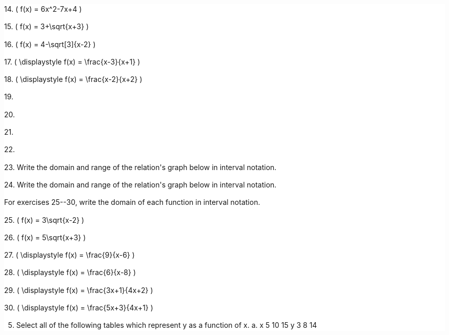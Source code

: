 <label type="info">14.</label>
\( f(x) = 6x^2-7x+4 \)

<label type="info">15.</label>
\( f(x) = 3+\sqrt{x+3} \)

<label type="info">16.</label>
\( f(x) = 4-\sqrt[3]{x-2} \)

<label type="info">17.</label>
\( \displaystyle f(x) = \frac{x-3}{x+1} \)

<label type="info">18.</label>
\( \displaystyle f(x) = \frac{x-2}{x+2} \)

<label type="info">19.</label>


<label type="info">20.</label>


<label type="info">21.</label>


<label type="info">22.</label>


<label type="info">23.</label>
Write the domain and range of the relation's graph below in interval notation.

<label type="info">24.</label>
Write the domain and range of the relation's graph below in interval notation.

<well size="sm">
For exercises 25--30, write the domain of each function in interval notation.
</well>

<label type="info">25.</label>
\( f(x) = 3\sqrt{x-2} \)

<label type="info">26.</label>
\( f(x) = 5\sqrt{x+3} \)

<label type="info">27.</label>
\( \displaystyle f(x) = \frac{9}{x-6} \)

<label type="info">28.</label>
\( \displaystyle f(x) = \frac{6}{x-8} \)

<label type="info">29.</label>
\( \displaystyle f(x) = \frac{3x+1}{4x+2} \)

<label type="info">30.</label>
\( \displaystyle f(x) = \frac{5x+3}{4x+1} \)









5. Select all of the following tables which represent y as a function of x. a. x 5 10 15 y 3 8 14
